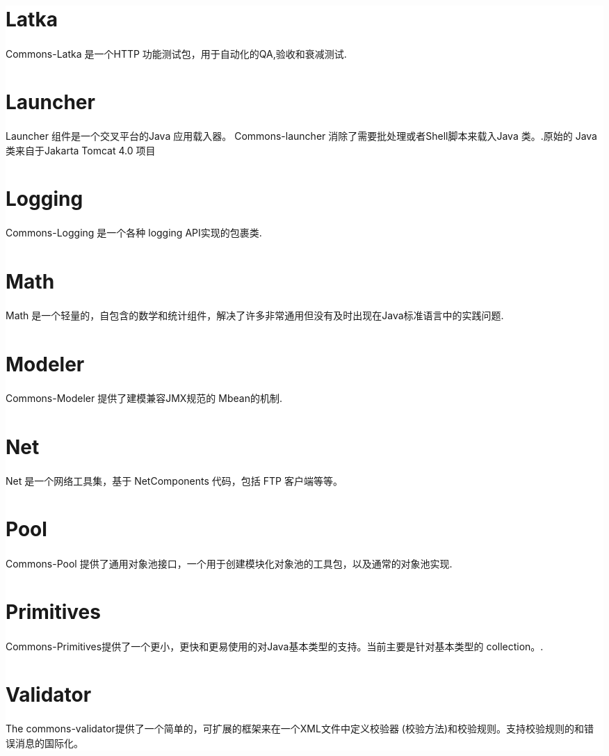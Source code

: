 # Latka
Commons-Latka 是一个HTTP 功能测试包，用于自动化的QA,验收和衰减测试.

# Launcher
Launcher 组件是一个交叉平台的Java 应用载入器。 Commons-launcher 消除了需要批处理或者Shell脚本来载入Java 类。.原始的 Java 类来自于Jakarta Tomcat 4.0 项目

# Logging
Commons-Logging 是一个各种 logging API实现的包裹类.

# Math
Math 是一个轻量的，自包含的数学和统计组件，解决了许多非常通用但没有及时出现在Java标准语言中的实践问题.

# Modeler
Commons-Modeler 提供了建模兼容JMX规范的 Mbean的机制.

# Net
Net 是一个网络工具集，基于 NetComponents 代码，包括 FTP 客户端等等。

# Pool
Commons-Pool 提供了通用对象池接口，一个用于创建模块化对象池的工具包，以及通常的对象池实现.

# Primitives
Commons-Primitives提供了一个更小，更快和更易使用的对Java基本类型的支持。当前主要是针对基本类型的 collection。.

# Validator
The commons-validator提供了一个简单的，可扩展的框架来在一个XML文件中定义校验器 (校验方法)和校验规则。支持校验规则的和错误消息的国际化。


